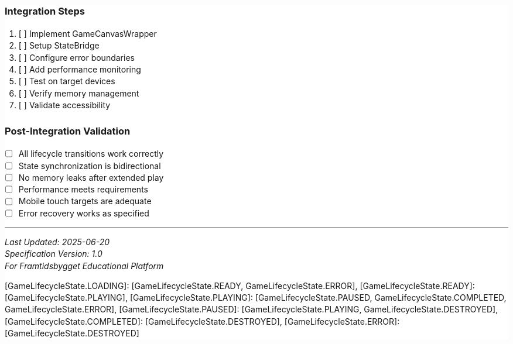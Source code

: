 ### Integration Steps
1. [ ] Implement GameCanvasWrapper
2. [ ] Setup StateBridge
3. [ ] Configure error boundaries
4. [ ] Add performance monitoring
5. [ ] Test on target devices
6. [ ] Verify memory management
7. [ ] Validate accessibility

### Post-Integration Validation
- [ ] All lifecycle transitions work correctly
- [ ] State synchronization is bidirectional
- [ ] No memory leaks after extended play
- [ ] Performance meets requirements
- [ ] Mobile touch targets are adequate
- [ ] Error recovery works as specified

---

*Last Updated: 2025-06-20*  
*Specification Version: 1.0*  
*For Framtidsbygget Educational Platform*

  [GameLifecycleState.UNINITIALIZED]: [GameLifecycleState.LOADING],
  [GameLifecycleState.LOADING]: [GameLifecycleState.READY, GameLifecycleState.ERROR],
  [GameLifecycleState.READY]: [GameLifecycleState.PLAYING],
  [GameLifecycleState.PLAYING]: [GameLifecycleState.PAUSED, GameLifecycleState.COMPLETED, GameLifecycleState.ERROR],
  [GameLifecycleState.PAUSED]: [GameLifecycleState.PLAYING, GameLifecycleState.DESTROYED],
  [GameLifecycleState.COMPLETED]: [GameLifecycleState.DESTROYED],
  [GameLifecycleState.ERROR]: [GameLifecycleState.DESTROYED]